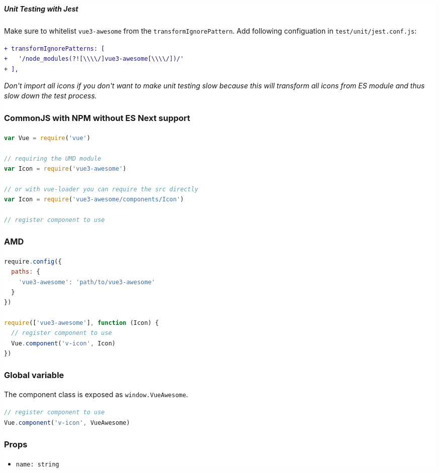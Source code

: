 ##### Unit Testing with Jest

Make sure to whitelist `vue3-awesome` from the `transformIgnorePattern`. Add following configuation in `test/unit/jest.conf.js`:

```diff
+ transformIgnorePatterns: [
+   '/node_modules(?![\\\\/]vue3-awesome[\\\\/])/'
+ ],
```

*Don't import all icons if you don't want to make unit testing slow because this will transform all icons from ES module and thus slow down the test process.*

### CommonJS with NPM without ES Next support

```js
var Vue = require('vue')

// requiring the UMD module
var Icon = require('vue3-awesome')

// or with vue-loader you can require the src directly
var Icon = require('vue3-awesome/components/Icon')

// register component to use
```

### AMD

```js
require.config({
  paths: {
    'vue3-awesome': 'path/to/vue3-awesome'
  }
})

require(['vue3-awesome'], function (Icon) {
  // register component to use
  Vue.component('v-icon', Icon)
})
```

### Global variable

The component class is exposed as `window.VueAwesome`.

```js
// register component to use
Vue.component('v-icon', VueAwesome)
```

### Props

* `name: string`
